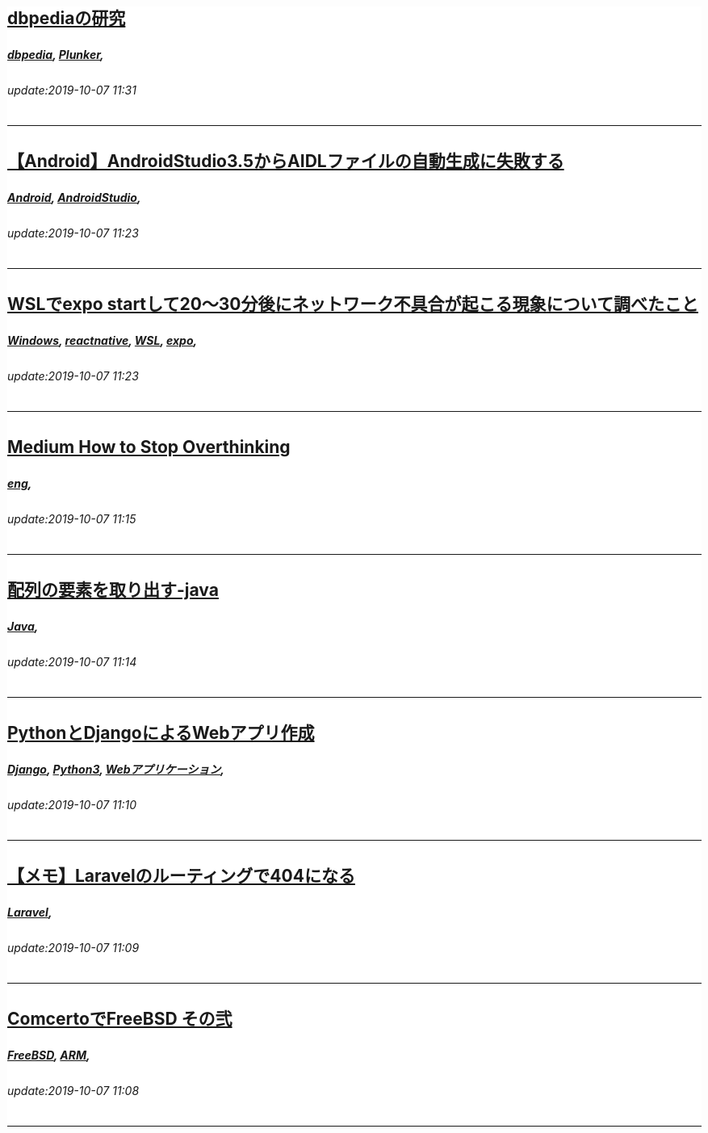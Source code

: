 ## [dbpediaの研究](https://qiita.com/ohisama@github/items/2828099d459a1a9329a7)
##### [dbpedia](https://qiita.com/tags/dbpedia), [Plunker](https://qiita.com/tags/Plunker), 
###### update:2019-10-07 11:31
---
## [【Android】AndroidStudio3.5からAIDLファイルの自動生成に失敗する](https://qiita.com/kksk/items/7acf6b0e82b39b86ff75)
##### [Android](https://qiita.com/tags/Android), [AndroidStudio](https://qiita.com/tags/AndroidStudio), 
###### update:2019-10-07 11:23
---
## [WSLでexpo startして20～30分後にネットワーク不具合が起こる現象について調べたこと](https://qiita.com/h-yoshikawa/items/518e8f6e0b700b65b0fa)
##### [Windows](https://qiita.com/tags/Windows), [reactnative](https://qiita.com/tags/reactnative), [WSL](https://qiita.com/tags/WSL), [expo](https://qiita.com/tags/expo), 
###### update:2019-10-07 11:23
---
## [Medium How to Stop Overthinking](https://qiita.com/tech-aki/items/5e58dd43bda3e978f7f3)
##### [eng](https://qiita.com/tags/eng), 
###### update:2019-10-07 11:15
---
## [配列の要素を取り出す-java](https://qiita.com/nekomaru991/items/0ae076bd1815841181f9)
##### [Java](https://qiita.com/tags/Java), 
###### update:2019-10-07 11:14
---
## [PythonとDjangoによるWebアプリ作成](https://qiita.com/mrsr6113/items/d1433870ac5e5ff235f4)
##### [Django](https://qiita.com/tags/Django), [Python3](https://qiita.com/tags/Python3), [Webアプリケーション](https://qiita.com/tags/Webアプリケーション), 
###### update:2019-10-07 11:10
---
## [【メモ】Laravelのルーティングで404になる](https://qiita.com/ntm718/items/17b3819875ee99294eb1)
##### [Laravel](https://qiita.com/tags/Laravel), 
###### update:2019-10-07 11:09
---
## [ComcertoでFreeBSD その弐](https://qiita.com/yamori813/items/7b0889bf561bfb09219d)
##### [FreeBSD](https://qiita.com/tags/FreeBSD), [ARM](https://qiita.com/tags/ARM), 
###### update:2019-10-07 11:08
---